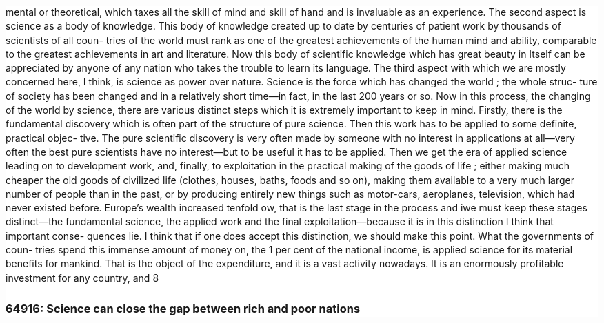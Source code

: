 mental or theoretical, which taxes all the skill of mind 
and skill of hand and is invaluable as an experience. 
The second aspect is science as a body of knowledge. 
This body of knowledge created up to date by centuries 
of patient work by thousands of scientists of all coun- 
tries of the world must rank as one of the greatest 
achievements of the human mind and ability, comparable 
to the greatest achievements in art and literature. Now 
this body of scientific knowledge which has great beauty in 
Itself can be appreciated by anyone of any nation who 
takes the trouble to learn its language. 
The third aspect with which we are mostly concerned 
here, I think, is science as power over nature. Science is 
the force which has changed the world ; the whole struc- 
ture of society has been changed and in a relatively short 
time—in fact, in the last 200 years or so. Now in this 
process, the changing of the world by science, there are 
various distinct steps which it is extremely important 
to keep in mind. 
Firstly, there is the fundamental discovery which is 
often part of the structure of pure science. Then this 
work has to be applied to some definite, practical objec- 
tive. The pure scientific discovery is very often made 
by someone with no interest in applications at all—very 
often the best pure scientists have no interest—but to 
be useful it has to be applied. Then we get the era of 
applied science leading on to development work, and, 
finally, to exploitation in the practical making of the 
goods of life ; either making much cheaper the old goods 
of civilized life (clothes, houses, baths, foods and so on), 
making them available to a very much larger number of 
people than in the past, or by producing entirely new 
things such as motor-cars, aeroplanes, television, which 
had never existed before. 
Europe’s wealth increased tenfold 
ow, that is the last stage in the process and iwe must 
keep these stages distinct—the fundamental science, 
the applied work and the final exploitation—because 
it is in this distinction I think that important conse- 
quences lie. 
I think that if one does accept this distinction, we 
should make this point. What the governments of coun- 
tries spend this immense amount of money on, the 1 per 
cent of the national income, is applied science for its 
material benefits for mankind. That is the object of the 
expenditure, and it is a vast activity nowadays. It is an 
enormously profitable investment for any country, and 
8 


### 64916: Science can close the gap between rich and poor nations
